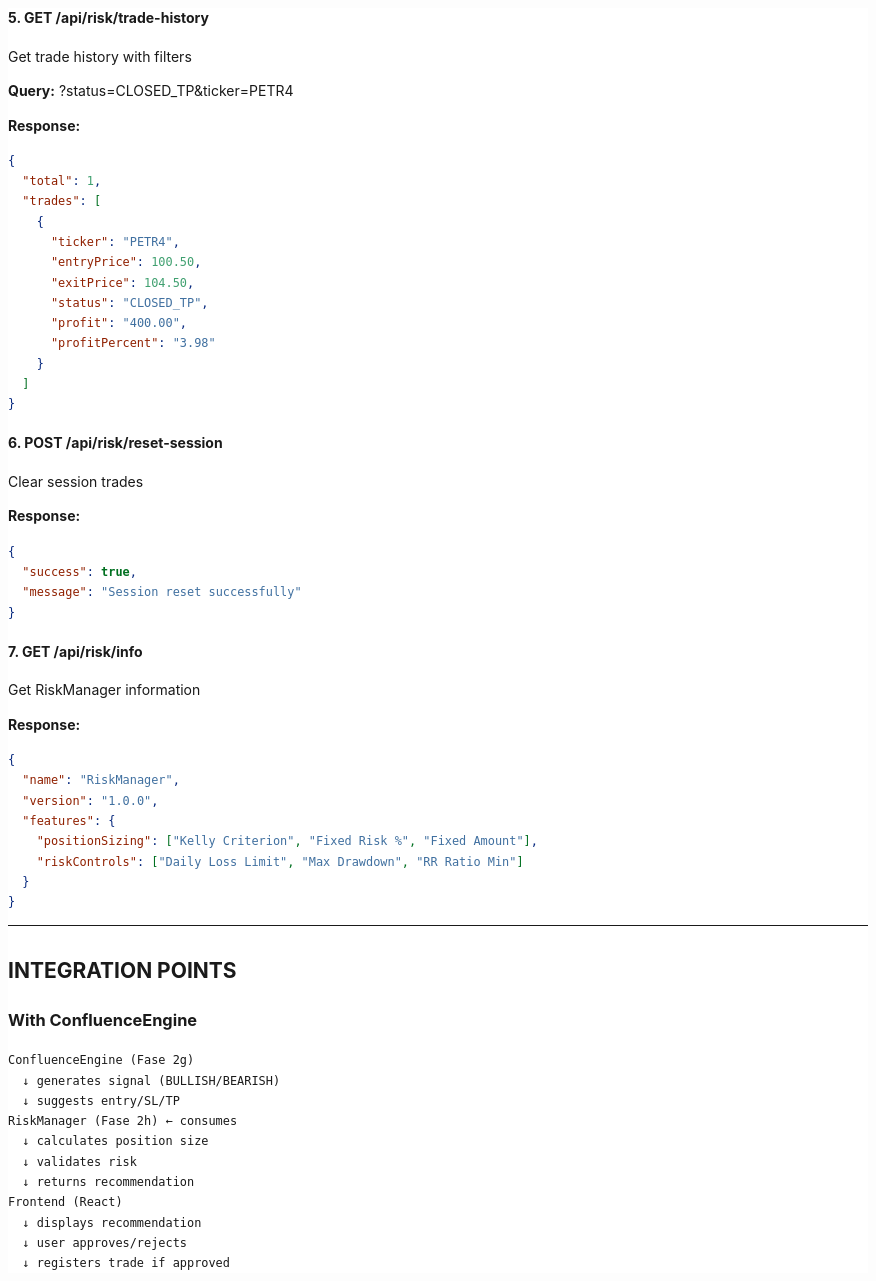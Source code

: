 #### 5. GET /api/risk/trade-history
Get trade history with filters

**Query:** ?status=CLOSED_TP&ticker=PETR4

**Response:**
```json
{
  "total": 1,
  "trades": [
    {
      "ticker": "PETR4",
      "entryPrice": 100.50,
      "exitPrice": 104.50,
      "status": "CLOSED_TP",
      "profit": "400.00",
      "profitPercent": "3.98"
    }
  ]
}
```

#### 6. POST /api/risk/reset-session
Clear session trades

**Response:**
```json
{
  "success": true,
  "message": "Session reset successfully"
}
```

#### 7. GET /api/risk/info
Get RiskManager information

**Response:**
```json
{
  "name": "RiskManager",
  "version": "1.0.0",
  "features": {
    "positionSizing": ["Kelly Criterion", "Fixed Risk %", "Fixed Amount"],
    "riskControls": ["Daily Loss Limit", "Max Drawdown", "RR Ratio Min"]
  }
}
```

---

## INTEGRATION POINTS

### With ConfluenceEngine
```
ConfluenceEngine (Fase 2g)
  ↓ generates signal (BULLISH/BEARISH)
  ↓ suggests entry/SL/TP
RiskManager (Fase 2h) ← consumes
  ↓ calculates position size
  ↓ validates risk
  ↓ returns recommendation
Frontend (React)
  ↓ displays recommendation
  ↓ user approves/rejects
  ↓ registers trade if approved
```